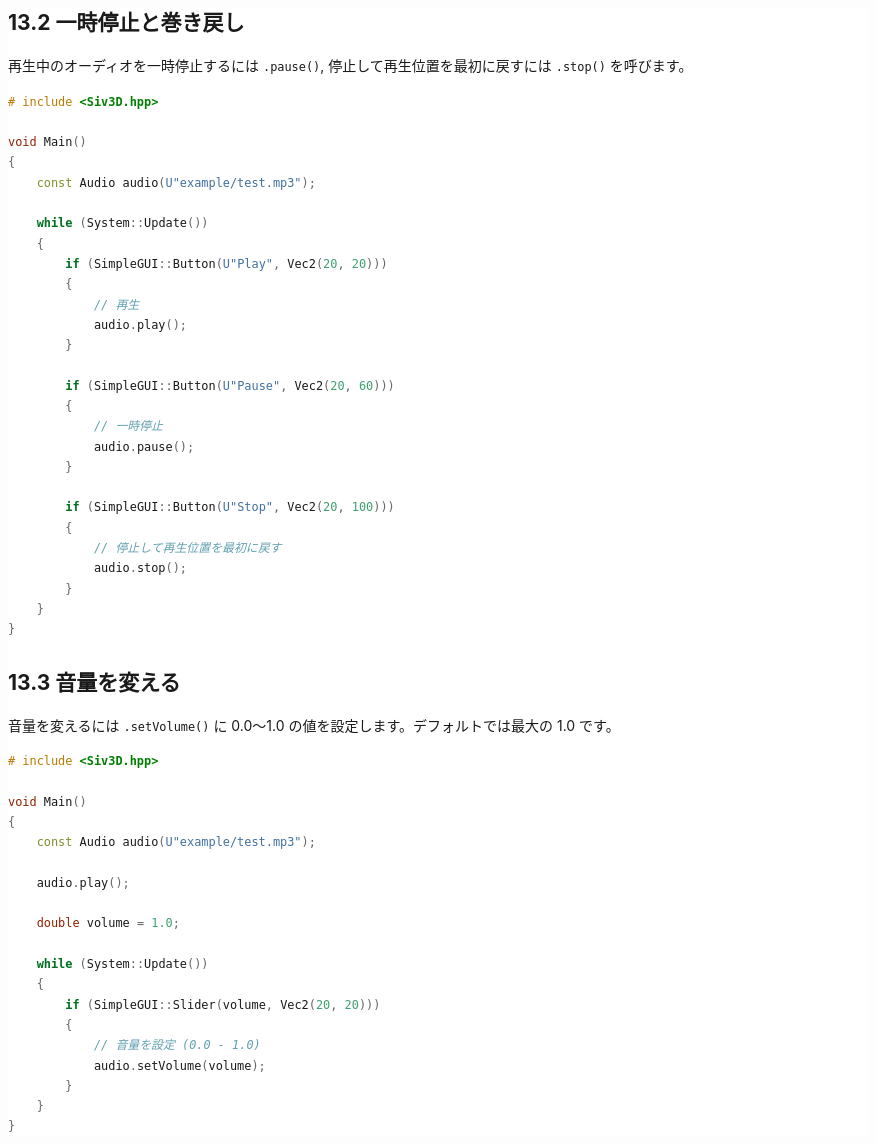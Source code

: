 ## 13.2 一時停止と巻き戻し
再生中のオーディオを一時停止するには `.pause()`, 停止して再生位置を最初に戻すには `.stop()` を呼びます。

```C++
# include <Siv3D.hpp>

void Main()
{
	const Audio audio(U"example/test.mp3");

	while (System::Update())
	{
		if (SimpleGUI::Button(U"Play", Vec2(20, 20)))
		{
			// 再生
			audio.play();
		}

		if (SimpleGUI::Button(U"Pause", Vec2(20, 60)))
		{
			// 一時停止
			audio.pause();
		}

		if (SimpleGUI::Button(U"Stop", Vec2(20, 100)))
		{
			// 停止して再生位置を最初に戻す
			audio.stop();
		}
	}
}
```


## 13.3 音量を変える
音量を変えるには `.setVolume()` に 0.0～1.0 の値を設定します。デフォルトでは最大の 1.0 です。

```C++
# include <Siv3D.hpp>

void Main()
{
	const Audio audio(U"example/test.mp3");
	
	audio.play();

	double volume = 1.0;

	while (System::Update())
	{
		if (SimpleGUI::Slider(volume, Vec2(20, 20)))
		{
			// 音量を設定 (0.0 - 1.0)
			audio.setVolume(volume);
		}
	}
}
```
